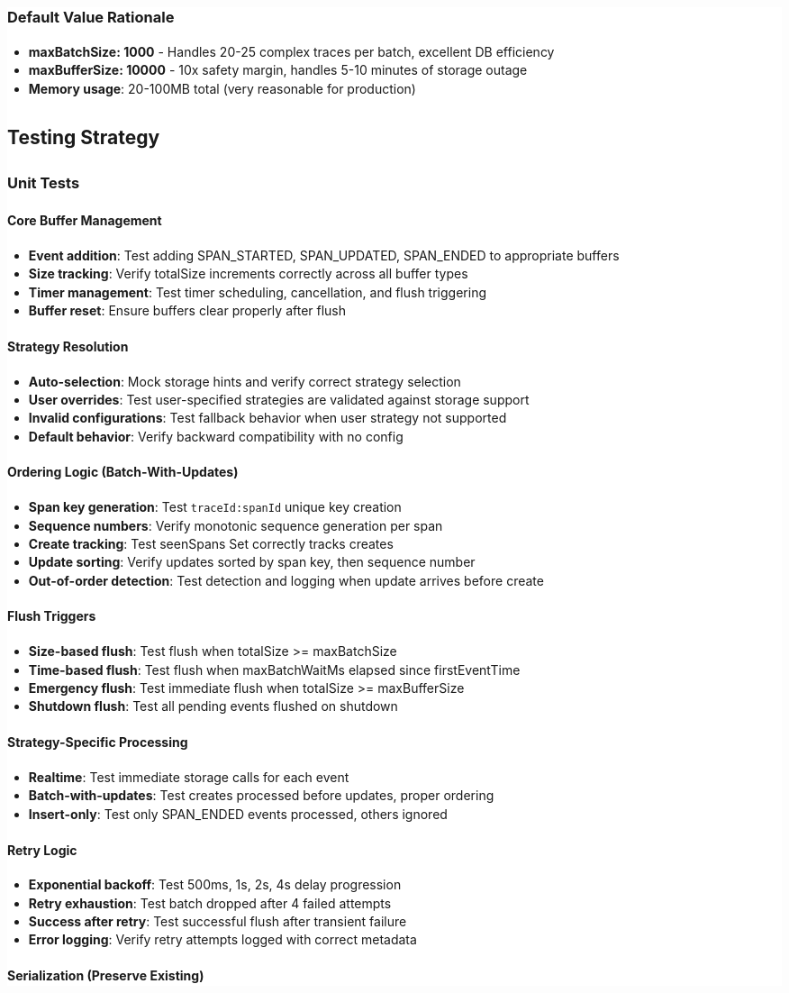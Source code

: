 ### Default Value Rationale

- **maxBatchSize: 1000** - Handles 20-25 complex traces per batch, excellent DB efficiency
- **maxBufferSize: 10000** - 10x safety margin, handles 5-10 minutes of storage outage
- **Memory usage**: 20-100MB total (very reasonable for production)

## Testing Strategy

### Unit Tests

#### Core Buffer Management

- **Event addition**: Test adding SPAN_STARTED, SPAN_UPDATED, SPAN_ENDED to appropriate buffers
- **Size tracking**: Verify totalSize increments correctly across all buffer types
- **Timer management**: Test timer scheduling, cancellation, and flush triggering
- **Buffer reset**: Ensure buffers clear properly after flush

#### Strategy Resolution

- **Auto-selection**: Mock storage hints and verify correct strategy selection
- **User overrides**: Test user-specified strategies are validated against storage support
- **Invalid configurations**: Test fallback behavior when user strategy not supported
- **Default behavior**: Verify backward compatibility with no config

#### Ordering Logic (Batch-With-Updates)

- **Span key generation**: Test `traceId:spanId` unique key creation
- **Sequence numbers**: Verify monotonic sequence generation per span
- **Create tracking**: Test seenSpans Set correctly tracks creates
- **Update sorting**: Verify updates sorted by span key, then sequence number
- **Out-of-order detection**: Test detection and logging when update arrives before create

#### Flush Triggers

- **Size-based flush**: Test flush when totalSize >= maxBatchSize
- **Time-based flush**: Test flush when maxBatchWaitMs elapsed since firstEventTime
- **Emergency flush**: Test immediate flush when totalSize >= maxBufferSize
- **Shutdown flush**: Test all pending events flushed on shutdown

#### Strategy-Specific Processing

- **Realtime**: Test immediate storage calls for each event
- **Batch-with-updates**: Test creates processed before updates, proper ordering
- **Insert-only**: Test only SPAN_ENDED events processed, others ignored

#### Retry Logic

- **Exponential backoff**: Test 500ms, 1s, 2s, 4s delay progression
- **Retry exhaustion**: Test batch dropped after 4 failed attempts
- **Success after retry**: Test successful flush after transient failure
- **Error logging**: Verify retry attempts logged with correct metadata

#### Serialization (Preserve Existing)
